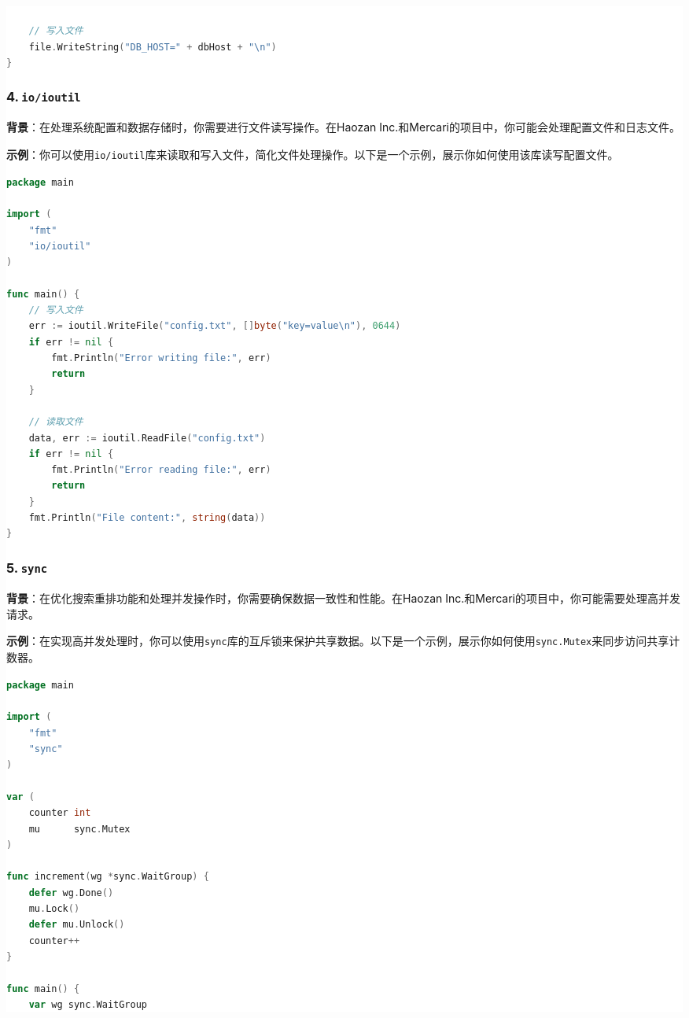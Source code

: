 ```go

    // 写入文件
    file.WriteString("DB_HOST=" + dbHost + "\n")
}
```

### 4. `io/ioutil`

**背景**：在处理系统配置和数据存储时，你需要进行文件读写操作。在Haozan Inc.和Mercari的项目中，你可能会处理配置文件和日志文件。

**示例**：你可以使用`io/ioutil`库来读取和写入文件，简化文件处理操作。以下是一个示例，展示你如何使用该库读写配置文件。

```go
package main

import (
    "fmt"
    "io/ioutil"
)

func main() {
    // 写入文件
    err := ioutil.WriteFile("config.txt", []byte("key=value\n"), 0644)
    if err != nil {
        fmt.Println("Error writing file:", err)
        return
    }

    // 读取文件
    data, err := ioutil.ReadFile("config.txt")
    if err != nil {
        fmt.Println("Error reading file:", err)
        return
    }
    fmt.Println("File content:", string(data))
}
```

### 5. `sync`

**背景**：在优化搜索重排功能和处理并发操作时，你需要确保数据一致性和性能。在Haozan Inc.和Mercari的项目中，你可能需要处理高并发请求。

**示例**：在实现高并发处理时，你可以使用`sync`库的互斥锁来保护共享数据。以下是一个示例，展示你如何使用`sync.Mutex`来同步访问共享计数器。

```go
package main

import (
    "fmt"
    "sync"
)

var (
    counter int
    mu      sync.Mutex
)

func increment(wg *sync.WaitGroup) {
    defer wg.Done()
    mu.Lock()
    defer mu.Unlock()
    counter++
}

func main() {
    var wg sync.WaitGroup
```